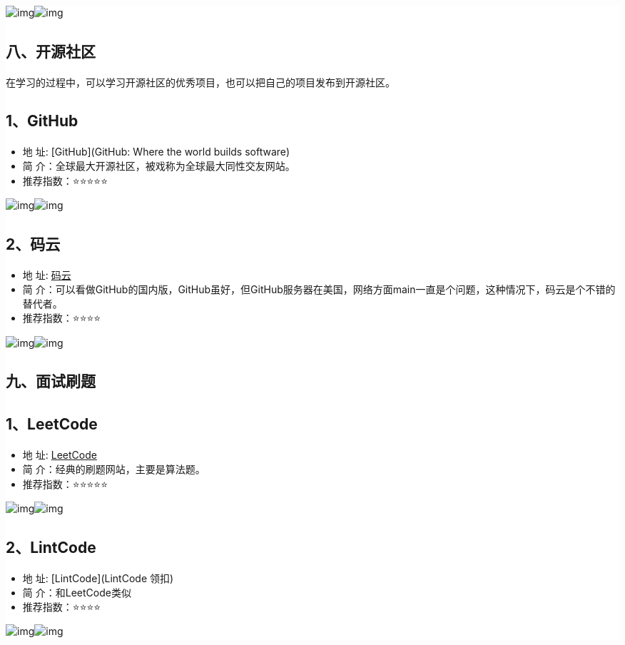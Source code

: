 

![img](https://pica.zhimg.com/50/v2-68a3beadfba3790298b5f12f09800c51_720w.jpg?source=1940ef5c)![img](https://pica.zhimg.com/80/v2-68a3beadfba3790298b5f12f09800c51_1440w.jpg?source=1940ef5c)



## **八、开源社区**

在学习的过程中，可以学习开源社区的优秀项目，也可以把自己的项目发布到开源社区。

## 1、GitHub

- 地       址: [GitHub](GitHub: Where the world builds software)
- 简       介：全球最大开源社区，被戏称为全球最大同性交友网站。
- 推荐指数：⭐⭐⭐⭐⭐



![img](https://pica.zhimg.com/50/v2-cbf72a7cc37cfa3763998665c6202331_720w.jpg?source=1940ef5c)![img](https://pica.zhimg.com/80/v2-cbf72a7cc37cfa3763998665c6202331_1440w.jpg?source=1940ef5c)



## 2、码云

- 地       址: [码云](https://link.zhihu.com/?target=https%3A//gitee.com/)
- 简       介：可以看做GitHub的国内版，GitHub虽好，但GitHub服务器在美国，网络方面main一直是个问题，这种情况下，码云是个不错的替代者。
- 推荐指数：⭐⭐⭐⭐

![img](https://pic2.zhimg.com/50/v2-9964a64e005bf296841eaca65a0d9d90_720w.jpg?source=1940ef5c)![img](https://pic2.zhimg.com/80/v2-9964a64e005bf296841eaca65a0d9d90_1440w.jpg?source=1940ef5c)





## **九、面试刷题**

## 1、LeetCode

- 地       址: [LeetCode](https://link.zhihu.com/?target=https%3A//leetcode-cn.com/)
- 简       介：经典的刷题网站，主要是算法题。
- 推荐指数：⭐⭐⭐⭐⭐



![img](https://pica.zhimg.com/50/v2-7163e7734588ff680fc4a9d674fdafc4_720w.jpg?source=1940ef5c)![img](https://pica.zhimg.com/80/v2-7163e7734588ff680fc4a9d674fdafc4_1440w.jpg?source=1940ef5c)



## 2、LintCode

- 地       址: [LintCode](LintCode 领扣)
- 简       介：和LeetCode类似
- 推荐指数：⭐⭐⭐⭐



![img](https://pic2.zhimg.com/50/v2-f12d54d57f2caf4512f41b14ead061c0_720w.jpg?source=1940ef5c)![img](https://pic2.zhimg.com/80/v2-f12d54d57f2caf4512f41b14ead061c0_1440w.jpg?source=1940ef5c)
